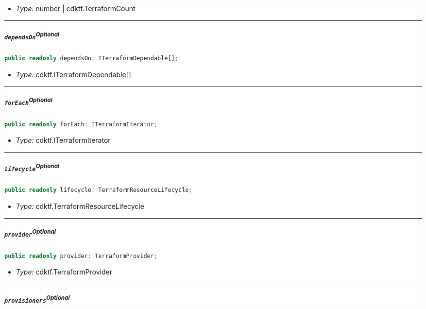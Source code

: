 - *Type:* number | cdktf.TerraformCount

---

##### `dependsOn`<sup>Optional</sup> <a name="dependsOn" id="@cdktf/provider-azurerm.synapseSqlPoolVulnerabilityAssessmentBaseline.SynapseSqlPoolVulnerabilityAssessmentBaselineConfig.property.dependsOn"></a>

```typescript
public readonly dependsOn: ITerraformDependable[];
```

- *Type:* cdktf.ITerraformDependable[]

---

##### `forEach`<sup>Optional</sup> <a name="forEach" id="@cdktf/provider-azurerm.synapseSqlPoolVulnerabilityAssessmentBaseline.SynapseSqlPoolVulnerabilityAssessmentBaselineConfig.property.forEach"></a>

```typescript
public readonly forEach: ITerraformIterator;
```

- *Type:* cdktf.ITerraformIterator

---

##### `lifecycle`<sup>Optional</sup> <a name="lifecycle" id="@cdktf/provider-azurerm.synapseSqlPoolVulnerabilityAssessmentBaseline.SynapseSqlPoolVulnerabilityAssessmentBaselineConfig.property.lifecycle"></a>

```typescript
public readonly lifecycle: TerraformResourceLifecycle;
```

- *Type:* cdktf.TerraformResourceLifecycle

---

##### `provider`<sup>Optional</sup> <a name="provider" id="@cdktf/provider-azurerm.synapseSqlPoolVulnerabilityAssessmentBaseline.SynapseSqlPoolVulnerabilityAssessmentBaselineConfig.property.provider"></a>

```typescript
public readonly provider: TerraformProvider;
```

- *Type:* cdktf.TerraformProvider

---

##### `provisioners`<sup>Optional</sup> <a name="provisioners" id="@cdktf/provider-azurerm.synapseSqlPoolVulnerabilityAssessmentBaseline.SynapseSqlPoolVulnerabilityAssessmentBaselineConfig.property.provisioners"></a>
